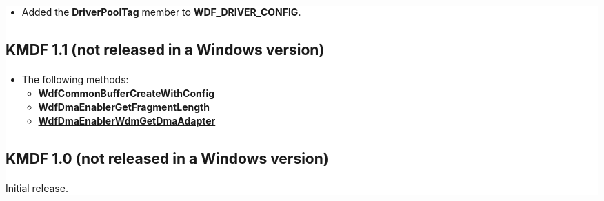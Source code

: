 * Added the **DriverPoolTag** member to [**WDF\_DRIVER\_CONFIG**](/windows-hardware/drivers/ddi/wdfdriver/ns-wdfdriver-_wdf_driver_config).

## KMDF 1.1 (not released in a Windows version)

* The following methods:
  * [**WdfCommonBufferCreateWithConfig**](/windows-hardware/drivers/ddi/wdfcommonbuffer/nf-wdfcommonbuffer-wdfcommonbuffercreatewithconfig)
  * [**WdfDmaEnablerGetFragmentLength**](/windows-hardware/drivers/ddi/wdfdmaenabler/nf-wdfdmaenabler-wdfdmaenablergetfragmentlength)
  * [**WdfDmaEnablerWdmGetDmaAdapter**](/windows-hardware/drivers/ddi/wdfdmaenabler/nf-wdfdmaenabler-wdfdmaenablerwdmgetdmaadapter)

## KMDF 1.0 (not released in a Windows version)

Initial release.
